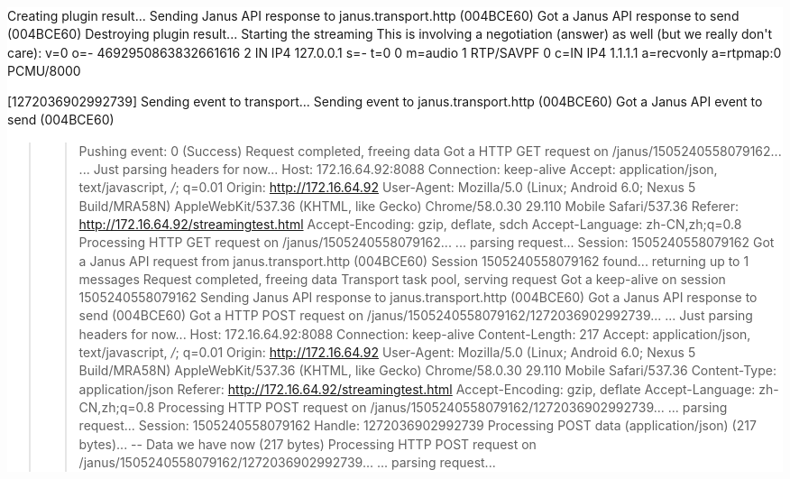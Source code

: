 Creating plugin result...
Sending Janus API response to janus.transport.http (004BCE60)
Got a Janus API response to send (004BCE60)
Destroying plugin result...
Starting the streaming
This is involving a negotiation (answer) as well (but we really don't care):
v=0
o=- 4692950863832661616 2 IN IP4 127.0.0.1
s=-
t=0 0
m=audio 1 RTP/SAVPF 0
c=IN IP4 1.1.1.1
a=recvonly
a=rtpmap:0 PCMU/8000

[1272036902992739] Sending event to transport...
Sending event to janus.transport.http (004BCE60)
Got a Janus API event to send (004BCE60)
  >> Pushing event: 0 (Success)
Request completed, freeing data
Got a HTTP GET request on /janus/1505240558079162...
 ... Just parsing headers for now...
Host: 172.16.64.92:8088
Connection: keep-alive
Accept: application/json, text/javascript, */*; q=0.01
Origin: http://172.16.64.92
User-Agent: Mozilla/5.0 (Linux; Android 6.0; Nexus 5 Build/MRA58N) AppleWebKit/537.36 (KHTML, like Gecko) Chrome/58.0.30
29.110 Mobile Safari/537.36
Referer: http://172.16.64.92/streamingtest.html
Accept-Encoding: gzip, deflate, sdch
Accept-Language: zh-CN,zh;q=0.8
Processing HTTP GET request on /janus/1505240558079162...
 ... parsing request...
Session: 1505240558079162
Got a Janus API request from janus.transport.http (004BCE60)
Session 1505240558079162 found... returning up to 1 messages
Request completed, freeing data
Transport task pool, serving request
Got a keep-alive on session 1505240558079162
Sending Janus API response to janus.transport.http (004BCE60)
Got a Janus API response to send (004BCE60)
Got a HTTP POST request on /janus/1505240558079162/1272036902992739...
 ... Just parsing headers for now...
Host: 172.16.64.92:8088
Connection: keep-alive
Content-Length: 217
Accept: application/json, text/javascript, */*; q=0.01
Origin: http://172.16.64.92
User-Agent: Mozilla/5.0 (Linux; Android 6.0; Nexus 5 Build/MRA58N) AppleWebKit/537.36 (KHTML, like Gecko) Chrome/58.0.30
29.110 Mobile Safari/537.36
Content-Type: application/json
Referer: http://172.16.64.92/streamingtest.html
Accept-Encoding: gzip, deflate
Accept-Language: zh-CN,zh;q=0.8
Processing HTTP POST request on /janus/1505240558079162/1272036902992739...
 ... parsing request...
Session: 1505240558079162
Handle: 1272036902992739
Processing POST data (application/json) (217 bytes)...
  -- Data we have now (217 bytes)
Processing HTTP POST request on /janus/1505240558079162/1272036902992739...
 ... parsing request...